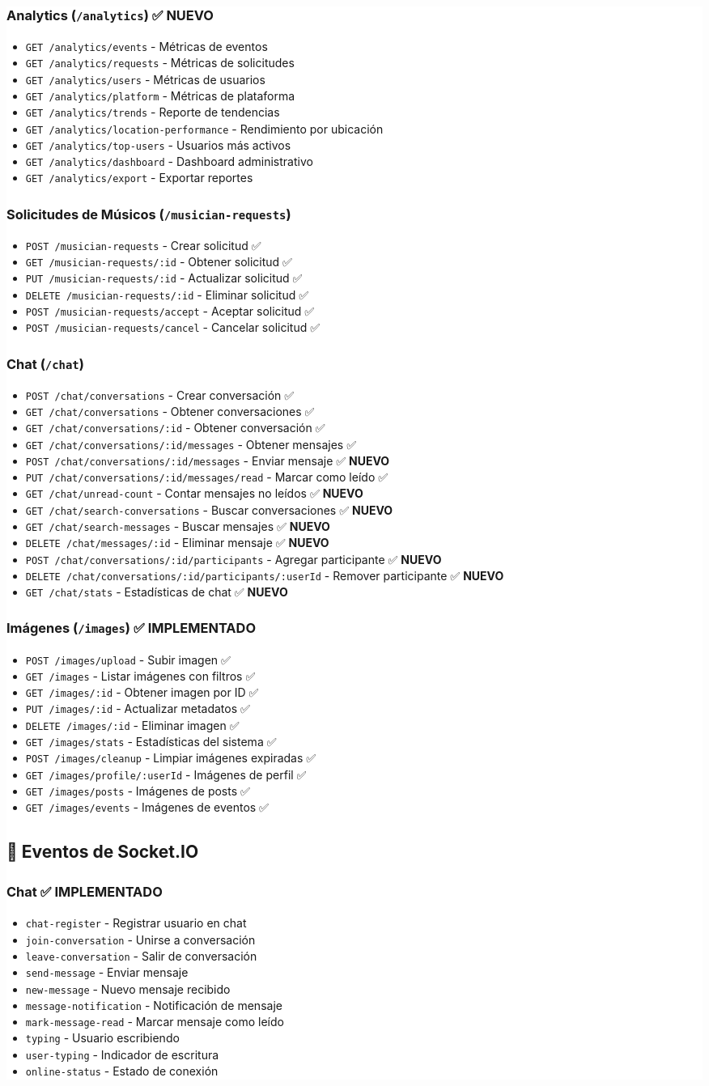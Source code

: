 ### Analytics (`/analytics`) ✅ **NUEVO**
- `GET /analytics/events` - Métricas de eventos
- `GET /analytics/requests` - Métricas de solicitudes
- `GET /analytics/users` - Métricas de usuarios
- `GET /analytics/platform` - Métricas de plataforma
- `GET /analytics/trends` - Reporte de tendencias
- `GET /analytics/location-performance` - Rendimiento por ubicación
- `GET /analytics/top-users` - Usuarios más activos
- `GET /analytics/dashboard` - Dashboard administrativo
- `GET /analytics/export` - Exportar reportes

### Solicitudes de Músicos (`/musician-requests`)
- `POST /musician-requests` - Crear solicitud ✅
- `GET /musician-requests/:id` - Obtener solicitud ✅
- `PUT /musician-requests/:id` - Actualizar solicitud ✅
- `DELETE /musician-requests/:id` - Eliminar solicitud ✅
- `POST /musician-requests/accept` - Aceptar solicitud ✅
- `POST /musician-requests/cancel` - Cancelar solicitud ✅

### Chat (`/chat`)
- `POST /chat/conversations` - Crear conversación ✅
- `GET /chat/conversations` - Obtener conversaciones ✅
- `GET /chat/conversations/:id` - Obtener conversación ✅
- `GET /chat/conversations/:id/messages` - Obtener mensajes ✅
- `POST /chat/conversations/:id/messages` - Enviar mensaje ✅ **NUEVO**
- `PUT /chat/conversations/:id/messages/read` - Marcar como leído ✅
- `GET /chat/unread-count` - Contar mensajes no leídos ✅ **NUEVO**
- `GET /chat/search-conversations` - Buscar conversaciones ✅ **NUEVO**
- `GET /chat/search-messages` - Buscar mensajes ✅ **NUEVO**
- `DELETE /chat/messages/:id` - Eliminar mensaje ✅ **NUEVO**
- `POST /chat/conversations/:id/participants` - Agregar participante ✅ **NUEVO**
- `DELETE /chat/conversations/:id/participants/:userId` - Remover participante ✅ **NUEVO**
- `GET /chat/stats` - Estadísticas de chat ✅ **NUEVO**

### Imágenes (`/images`) ✅ **IMPLEMENTADO**
- `POST /images/upload` - Subir imagen ✅
- `GET /images` - Listar imágenes con filtros ✅
- `GET /images/:id` - Obtener imagen por ID ✅
- `PUT /images/:id` - Actualizar metadatos ✅
- `DELETE /images/:id` - Eliminar imagen ✅
- `GET /images/stats` - Estadísticas del sistema ✅
- `POST /images/cleanup` - Limpiar imágenes expiradas ✅
- `GET /images/profile/:userId` - Imágenes de perfil ✅
- `GET /images/posts` - Imágenes de posts ✅
- `GET /images/events` - Imágenes de eventos ✅

## 🔌 Eventos de Socket.IO

### Chat ✅ **IMPLEMENTADO**
- `chat-register` - Registrar usuario en chat
- `join-conversation` - Unirse a conversación
- `leave-conversation` - Salir de conversación
- `send-message` - Enviar mensaje
- `new-message` - Nuevo mensaje recibido
- `message-notification` - Notificación de mensaje
- `mark-message-read` - Marcar mensaje como leído
- `typing` - Usuario escribiendo
- `user-typing` - Indicador de escritura
- `online-status` - Estado de conexión
